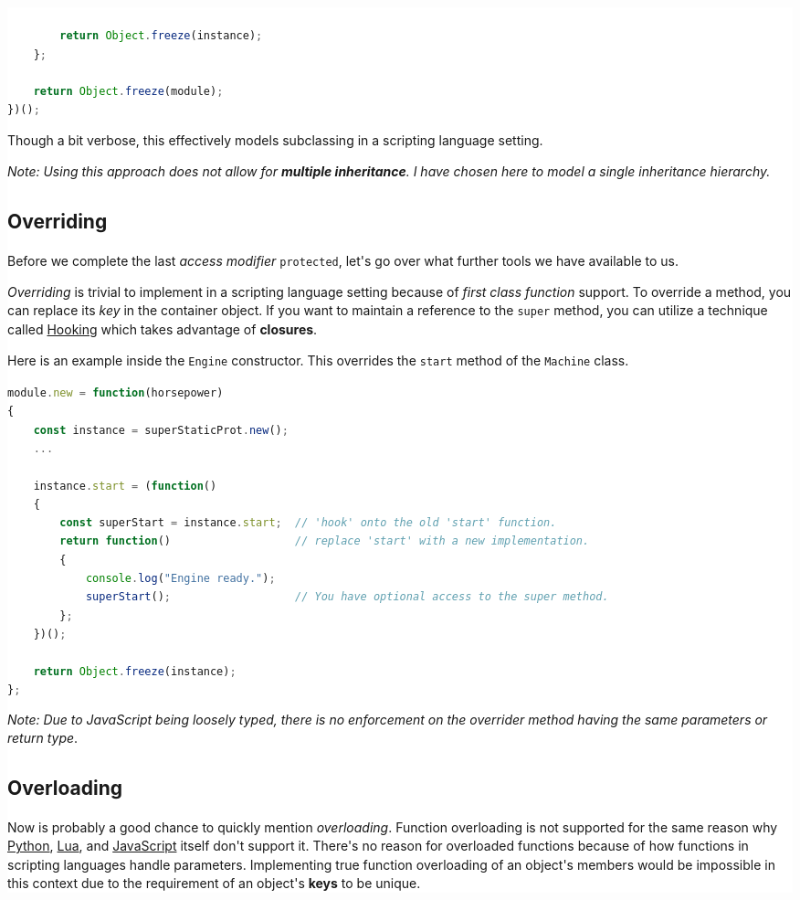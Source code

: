 ```javascript
        
        return Object.freeze(instance);
    };
    
    return Object.freeze(module);
})();
```

Though a bit verbose, this effectively models subclassing in a scripting language setting.

*Note: Using this approach does not allow for **multiple inheritance**. I have chosen here to model a single inheritance hierarchy.*

## Overriding

Before we complete the last *access modifier* `protected`, let's go over what further tools we have available to us.

*Overriding* is trivial to implement in a scripting language setting because of *first class function* support. To override a method, you can replace its *key* in the container object.
If you want to maintain a reference to the `super` method, you can utilize a technique called [Hooking](https://en.wikipedia.org/wiki/Hooking) which takes advantage of **closures**.

Here is an example inside the `Engine` constructor. This overrides the `start` method of the `Machine` class.

```javascript
module.new = function(horsepower)
{
    const instance = superStaticProt.new();
    ...
    
    instance.start = (function()
    {
        const superStart = instance.start;  // 'hook' onto the old 'start' function.
        return function()                   // replace 'start' with a new implementation.
        {
            console.log("Engine ready.");
            superStart();                   // You have optional access to the super method.
        };
    })();
    
    return Object.freeze(instance);
};
```

*Note: Due to JavaScript being loosely typed, there is no enforcement on the overrider method having the same parameters or return type*.

## Overloading

Now is probably a good chance to quickly mention *overloading*. Function overloading is not supported for the same reason why [Python](https://stackoverflow.com/questions/10202938/how-do-i-use-method-overloading-in-python), [Lua](http://lua-users.org/wiki/OverloadedFunctions), and [JavaScript](https://stackoverflow.com/questions/10855908/how-to-overload-functions-in-javascript) itself don't support it. There's no reason for overloaded functions because of how functions in scripting languages handle parameters. Implementing true function overloading of an object's members would be impossible in this context due to the requirement of an object's **keys** to be unique.
